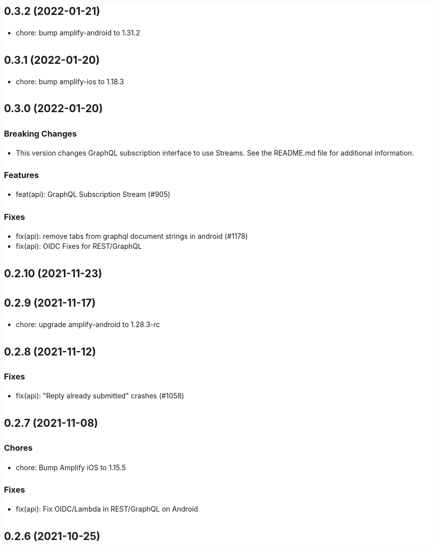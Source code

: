 ## 0.3.2 (2022-01-21)

- chore: bump amplify-android to 1.31.2

## 0.3.1 (2022-01-20)

- chore: bump amplify-ios to 1.18.3

## 0.3.0 (2022-01-20)

### Breaking Changes

- This version changes GraphQL subscription interface to use Streams. See the README.md file for additional information.

### Features

- feat(api): GraphQL Subscription Stream (#905)

### Fixes

- fix(api): remove tabs from graphql document strings in android (#1178)
- fix(api): OIDC Fixes for REST/GraphQL

## 0.2.10 (2021-11-23)

## 0.2.9 (2021-11-17)

- chore: upgrade amplify-android to 1.28.3-rc

## 0.2.8 (2021-11-12)

### Fixes

- fix(api): "Reply already submitted" crashes (#1058)

## 0.2.7 (2021-11-08)

### Chores

- chore: Bump Amplify iOS to 1.15.5

### Fixes

- fix(api): Fix OIDC/Lambda in REST/GraphQL on Android

## 0.2.6 (2021-10-25)
